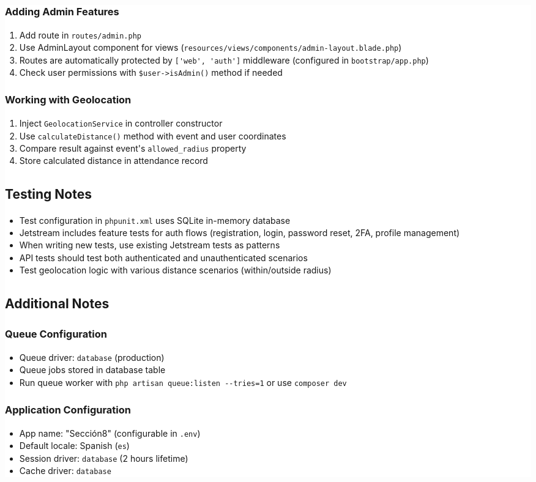 ### Adding Admin Features
1. Add route in `routes/admin.php`
2. Use AdminLayout component for views (`resources/views/components/admin-layout.blade.php`)
3. Routes are automatically protected by `['web', 'auth']` middleware (configured in `bootstrap/app.php`)
4. Check user permissions with `$user->isAdmin()` method if needed

### Working with Geolocation
1. Inject `GeolocationService` in controller constructor
2. Use `calculateDistance()` method with event and user coordinates
3. Compare result against event's `allowed_radius` property
4. Store calculated distance in attendance record

## Testing Notes

- Test configuration in `phpunit.xml` uses SQLite in-memory database
- Jetstream includes feature tests for auth flows (registration, login, password reset, 2FA, profile management)
- When writing new tests, use existing Jetstream tests as patterns
- API tests should test both authenticated and unauthenticated scenarios
- Test geolocation logic with various distance scenarios (within/outside radius)

## Additional Notes

### Queue Configuration
- Queue driver: `database` (production)
- Queue jobs stored in database table
- Run queue worker with `php artisan queue:listen --tries=1` or use `composer dev`

### Application Configuration
- App name: "Sección8" (configurable in `.env`)
- Default locale: Spanish (`es`)
- Session driver: `database` (2 hours lifetime)
- Cache driver: `database`
